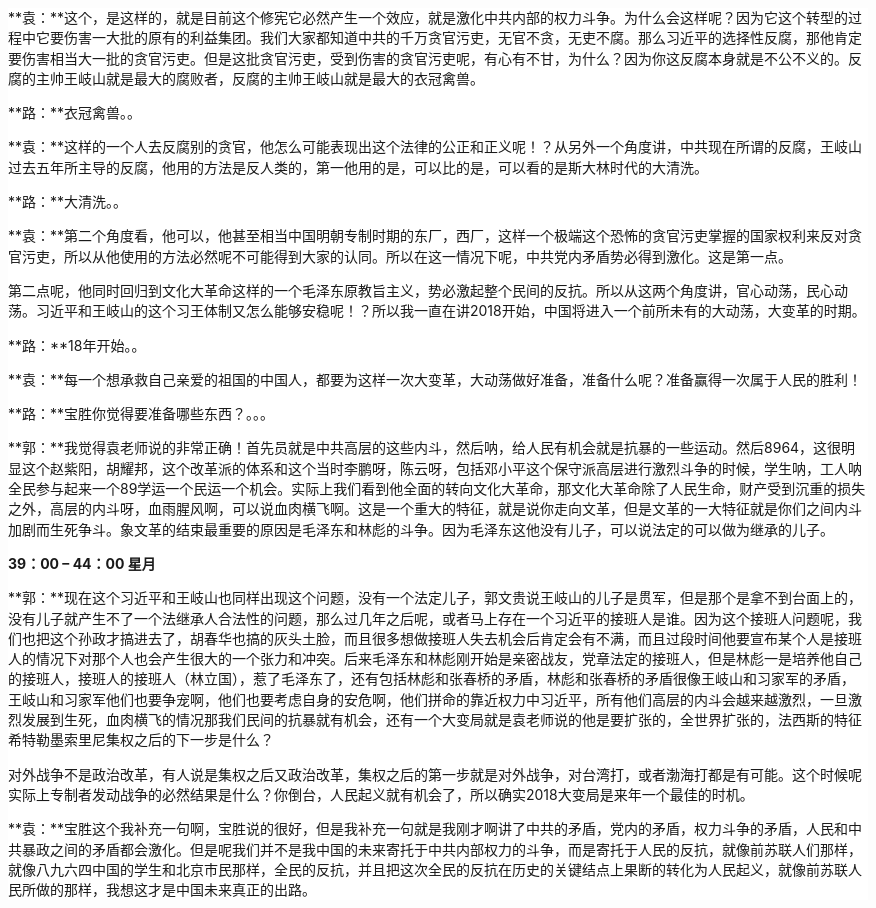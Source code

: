 

**袁：**这个，是这样的，就是目前这个修宪它必然产生一个效应，就是激化中共内部的权力斗争。为什么会这样呢？因为它这个转型的过程中它要伤害一大批的原有的利益集团。我们大家都知道中共的千万贪官污吏，无官不贪，无吏不腐。那么习近平的选择性反腐，那他肯定要伤害相当大一批的贪官污吏。但是这批贪官污吏，受到伤害的贪官污吏呢，有心有不甘，为什么？因为你这反腐本身就是不公不义的。反腐的主帅王岐山就是最大的腐败者，反腐的主帅王岐山就是最大的衣冠禽兽。



**路：**衣冠禽兽。。



**袁：**这样的一个人去反腐别的贪官，他怎么可能表现出这个法律的公正和正义呢！？从另外一个角度讲，中共现在所谓的反腐，王岐山过去五年所主导的反腐，他用的方法是反人类的，第一他用的是，可以比的是，可以看的是斯大林时代的大清洗。



**路：**大清洗。。



**袁：**第二个角度看，他可以，他甚至相当中国明朝专制时期的东厂，西厂，这样一个极端这个恐怖的贪官污吏掌握的国家权利来反对贪官污吏，所以从他使用的方法必然呢不可能得到大家的认同。所以在这一情况下呢，中共党内矛盾势必得到激化。这是第一点。



第二点呢，他同时回归到文化大革命这样的一个毛泽东原教旨主义，势必激起整个民间的反抗。所以从这两个角度讲，官心动荡，民心动荡。习近平和王岐山的这个习王体制又怎么能够安稳呢！？所以我一直在讲2018开始，中国将进入一个前所未有的大动荡，大变革的时期。



**路：**18年开始。。



**袁：**每一个想承救自己亲爱的祖国的中国人，都要为这样一次大变革，大动荡做好准备，准备什么呢？准备赢得一次属于人民的胜利！



**路：**宝胜你觉得要准备哪些东西？。。。



**郭：**我觉得袁老师说的非常正确！首先员就是中共高层的这些内斗，然后呐，给人民有机会就是抗暴的一些运动。然后8964，这很明显这个赵紫阳，胡耀邦，这个改革派的体系和这个当时李鹏呀，陈云呀，包括邓小平这个保守派高层进行激烈斗争的时候，学生呐，工人呐全民参与起来一个89学运一个民运一个机会。实际上我们看到他全面的转向文化大革命，那文化大革命除了人民生命，财产受到沉重的损失之外，高层的内斗呀，血雨腥风啊，可以说血肉横飞啊。这是一个重大的特征，就是说你走向文革，但是文革的一大特征就是你们之间内斗加剧而生死争斗。象文革的结束最重要的原因是毛泽东和林彪的斗争。因为毛泽东这他没有儿子，可以说法定的可以做为继承的儿子。



**39：00 – 44：00 星月**



**郭：**现在这个习近平和王岐山也同样出现这个问题，没有一个法定儿子，郭文贵说王岐山的儿子是贯军，但是那个是拿不到台面上的，没有儿子就产生不了一个法继承人合法性的问题，那么过几年之后呢，或者马上存在一个习近平的接班人是谁。因为这个接班人问题呢，我们也把这个孙政才搞进去了，胡春华也搞的灰头土脸，而且很多想做接班人失去机会后肯定会有不满，而且过段时间他要宣布某个人是接班人的情况下对那个人也会产生很大的一个张力和冲突。后来毛泽东和林彪刚开始是亲密战友，党章法定的接班人，但是林彪一是培养他自己的接班人，接班人的接班人（林立国），惹了毛泽东了，还有包括林彪和张春桥的矛盾，林彪和张春桥的矛盾很像王岐山和习家军的矛盾，王岐山和习家军他们也要争宠啊，他们也要考虑自身的安危啊，他们拼命的靠近权力中习近平，所有他们高层的内斗会越来越激烈，一旦激烈发展到生死，血肉横飞的情况那我们民间的抗暴就有机会，还有一个大变局就是袁老师说的他是要扩张的，全世界扩张的，法西斯的特征希特勒墨索里尼集权之后的下一步是什么？



对外战争不是政治改革，有人说是集权之后又政治改革，集权之后的第一步就是对外战争，对台湾打，或者渤海打都是有可能。这个时候呢实际上专制者发动战争的必然结果是什么？你倒台，人民起义就有机会了，所以确实2018大变局是来年一个最佳的时机。

**袁：**宝胜这个我补充一句啊，宝胜说的很好，但是我补充一句就是我刚才啊讲了中共的矛盾，党内的矛盾，权力斗争的矛盾，人民和中共暴政之间的矛盾都会激化。但是呢我们并不是我中国的未来寄托于中共内部权力的斗争，而是寄托于人民的反抗，就像前苏联人们那样，就像八九六四中国的学生和北京市民那样，全民的反抗，并且把这次全民的反抗在历史的关键结点上果断的转化为人民起义，就像前苏联人民所做的那样，我想这才是中国未来真正的出路。
